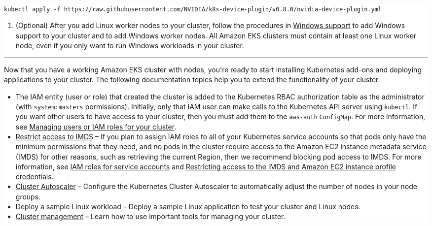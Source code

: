    ```
   kubectl apply -f https://raw.githubusercontent.com/NVIDIA/k8s-device-plugin/v0.8.0/nvidia-device-plugin.yml
   ```

1. \(Optional\) After you add Linux worker nodes to your cluster, follow the procedures in [Windows support](windows-support.md) to add Windows support to your cluster and to add Windows worker nodes\. All Amazon EKS clusters must contain at least one Linux worker node, even if you only want to run Windows workloads in your cluster\.

------

Now that you have a working Amazon EKS cluster with nodes, you're ready to start installing Kubernetes add\-ons and deploying applications to your cluster\. The following documentation topics help you to extend the functionality of your cluster\.
+ The IAM entity \(user or role\) that created the cluster is added to the Kubernetes RBAC authorization table as the administrator \(with `system:masters` permissions\)\. Initially, only that IAM user can make calls to the Kubernetes API server using `kubectl`\. If you want other users to have access to your cluster, then you must add them to the `aws-auth` `ConfigMap`\. For more information, see [Managing users or IAM roles for your cluster](add-user-role.md)\.
+ [Restrict access to IMDS](best-practices-security.md#restrict-ec2-credential-access) – If you plan to assign IAM roles to all of your Kubernetes service accounts so that pods only have the minimum permissions that they need, and no pods in the cluster require access to the Amazon EC2 instance metadata service \(IMDS\) for other reasons, such as retrieving the current Region, then we recommend blocking pod access to IMDS\. For more information, see [IAM roles for service accounts](iam-roles-for-service-accounts.md) and [Restricting access to the IMDS and Amazon EC2 instance profile credentials](best-practices-security.md#restrict-ec2-credential-access)\. 
+ [Cluster Autoscaler](cluster-autoscaler.md) – Configure the Kubernetes Cluster Autoscaler to automatically adjust the number of nodes in your node groups\.
+ [Deploy a sample Linux workload](sample-deployment.md) – Deploy a sample Linux application to test your cluster and Linux nodes\.
+ [Cluster management](eks-managing.md) – Learn how to use important tools for managing your cluster\.